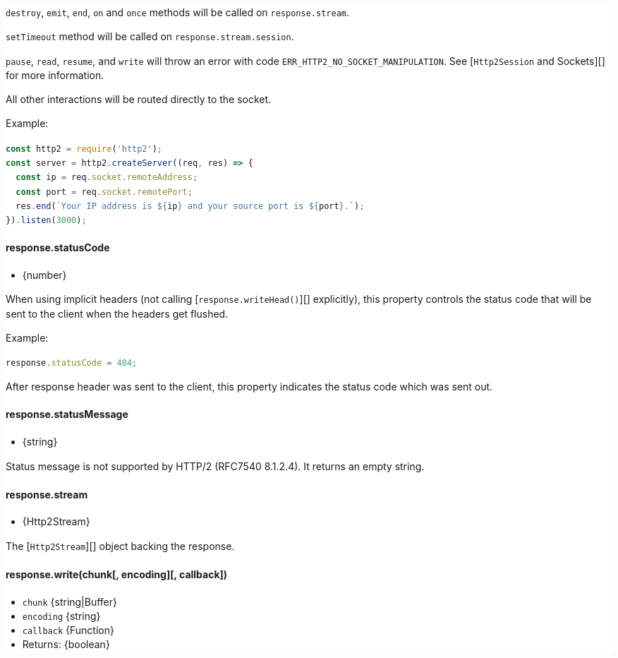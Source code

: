 `destroy`, `emit`, `end`, `on` and `once` methods will be called on `response.stream`.

`setTimeout` method will be called on `response.stream.session`.

`pause`, `read`, `resume`, and `write` will throw an error with code `ERR_HTTP2_NO_SOCKET_MANIPULATION`. See [`Http2Session` and Sockets][] for more information.

All other interactions will be routed directly to the socket.

Example:

```js
const http2 = require('http2');
const server = http2.createServer((req, res) => {
  const ip = req.socket.remoteAddress;
  const port = req.socket.remotePort;
  res.end(`Your IP address is ${ip} and your source port is ${port}.`);
}).listen(3000);
```

#### response.statusCode



* {number}

When using implicit headers (not calling [`response.writeHead()`][] explicitly), this property controls the status code that will be sent to the client when the headers get flushed.

Example:

```js
response.statusCode = 404;
```

After response header was sent to the client, this property indicates the status code which was sent out.

#### response.statusMessage



* {string}

Status message is not supported by HTTP/2 (RFC7540 8.1.2.4). It returns an empty string.

#### response.stream



* {Http2Stream}

The [`Http2Stream`][] object backing the response.

#### response.write(chunk\[, encoding\]\[, callback\])



* `chunk` {string|Buffer}
* `encoding` {string}
* `callback` {Function}
* Returns: {boolean}
